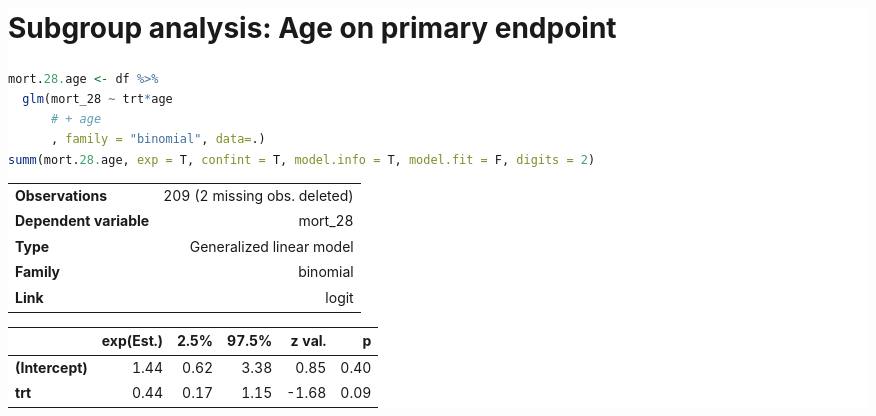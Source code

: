 # Subgroup analysis: Age on primary endpoint

```r
mort.28.age <- df %>%
  glm(mort_28 ~ trt*age
      # + age
      , family = "binomial", data=.)
summ(mort.28.age, exp = T, confint = T, model.info = T, model.fit = F, digits = 2)
```

<table class="table table-striped table-hover table-condensed table-responsive" style="width: auto !important; margin-left: auto; margin-right: auto;">
<tbody>
  <tr>
   <td style="text-align:left;font-weight: bold;"> Observations </td>
   <td style="text-align:right;"> 209 (2 missing obs. deleted) </td>
  </tr>
  <tr>
   <td style="text-align:left;font-weight: bold;"> Dependent variable </td>
   <td style="text-align:right;"> mort_28 </td>
  </tr>
  <tr>
   <td style="text-align:left;font-weight: bold;"> Type </td>
   <td style="text-align:right;"> Generalized linear model </td>
  </tr>
  <tr>
   <td style="text-align:left;font-weight: bold;"> Family </td>
   <td style="text-align:right;"> binomial </td>
  </tr>
  <tr>
   <td style="text-align:left;font-weight: bold;"> Link </td>
   <td style="text-align:right;"> logit </td>
  </tr>
</tbody>
</table>  <table class="table table-striped table-hover table-condensed table-responsive" style="width: auto !important; margin-left: auto; margin-right: auto;border-bottom: 0;">
 <thead>
  <tr>
   <th style="text-align:left;">   </th>
   <th style="text-align:right;"> exp(Est.) </th>
   <th style="text-align:right;"> 2.5% </th>
   <th style="text-align:right;"> 97.5% </th>
   <th style="text-align:right;"> z val. </th>
   <th style="text-align:right;"> p </th>
  </tr>
 </thead>
<tbody>
  <tr>
   <td style="text-align:left;font-weight: bold;"> (Intercept) </td>
   <td style="text-align:right;"> 1.44 </td>
   <td style="text-align:right;"> 0.62 </td>
   <td style="text-align:right;"> 3.38 </td>
   <td style="text-align:right;"> 0.85 </td>
   <td style="text-align:right;"> 0.40 </td>
  </tr>
  <tr>
   <td style="text-align:left;font-weight: bold;"> trt </td>
   <td style="text-align:right;"> 0.44 </td>
   <td style="text-align:right;"> 0.17 </td>
   <td style="text-align:right;"> 1.15 </td>
   <td style="text-align:right;"> -1.68 </td>
   <td style="text-align:right;"> 0.09 </td>
  </tr>
